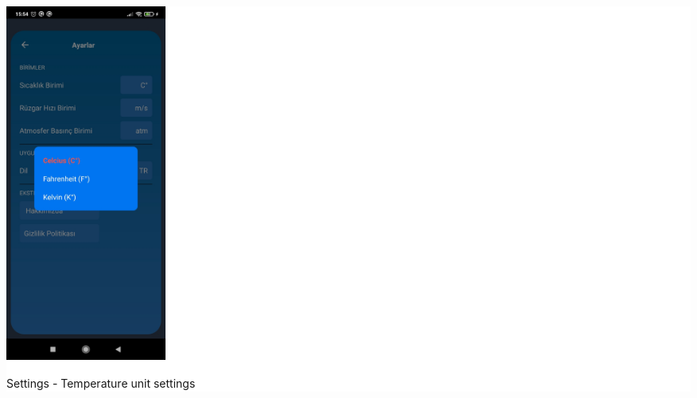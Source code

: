 <img src="./screenshots/settings_temperature.jpg" width="200">
<p>Settings - Temperature unit settings</p>